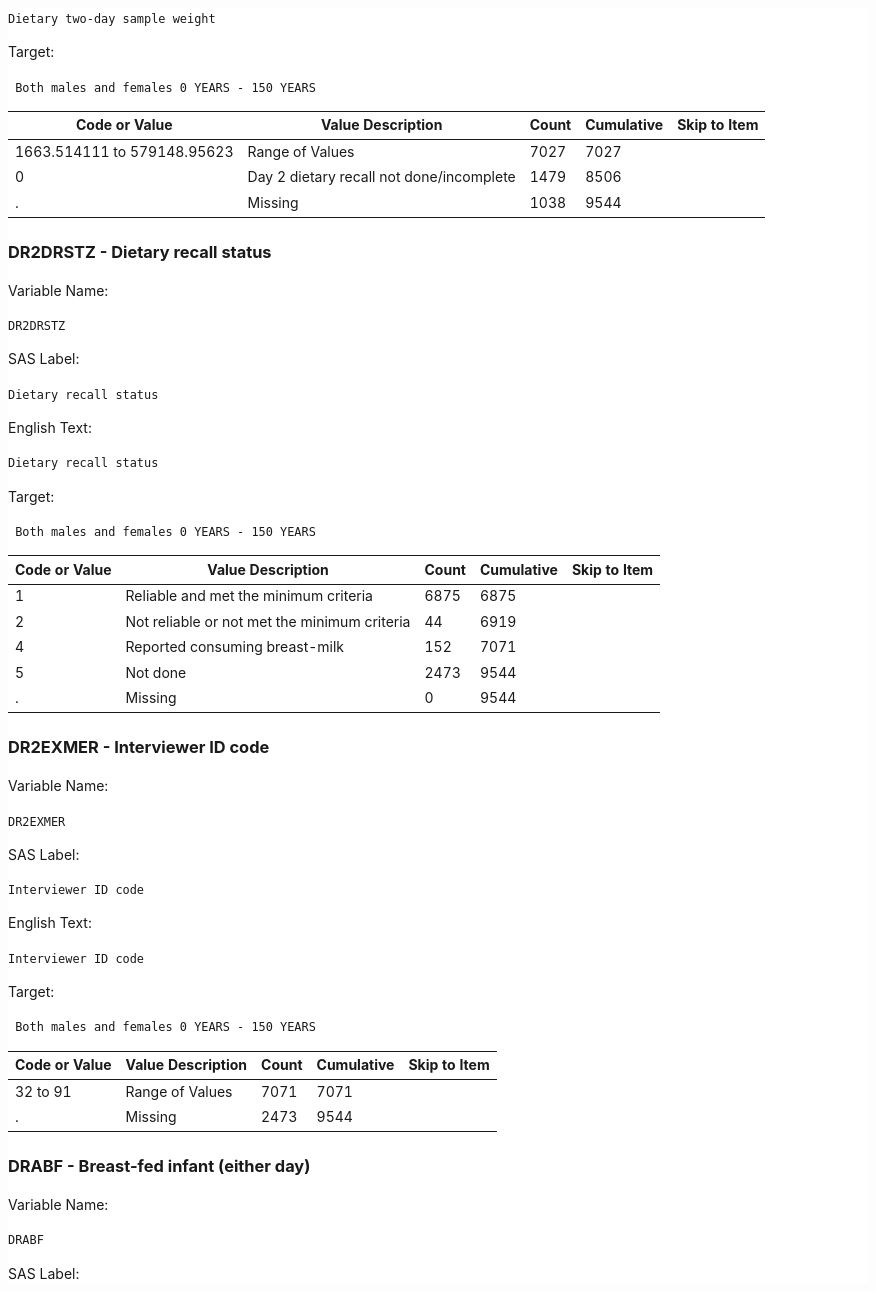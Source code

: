     Dietary two-day sample weight
Target:

     Both males and females 0 YEARS - 150 YEARS
Code or Value | Value Description | Count | Cumulative | Skip to Item  
---|---|---|---|---  
1663.514111 to 579148.95623 | Range of Values | 7027 | 7027 |   
0 | Day 2 dietary recall not done/incomplete | 1479 | 8506 |   
. | Missing | 1038 | 9544 |   
  
### DR2DRSTZ - Dietary recall status

Variable Name:

    DR2DRSTZ
SAS Label:

    Dietary recall status
English Text:

    Dietary recall status
Target:

     Both males and females 0 YEARS - 150 YEARS
Code or Value | Value Description | Count | Cumulative | Skip to Item  
---|---|---|---|---  
1 | Reliable and met the minimum criteria | 6875 | 6875 |   
2 | Not reliable or not met the minimum criteria | 44 | 6919 |   
4 | Reported consuming breast-milk | 152 | 7071 |   
5 | Not done | 2473 | 9544 |   
. | Missing | 0 | 9544 |   
  
### DR2EXMER - Interviewer ID code

Variable Name:

    DR2EXMER
SAS Label:

    Interviewer ID code
English Text:

    Interviewer ID code
Target:

     Both males and females 0 YEARS - 150 YEARS
Code or Value | Value Description | Count | Cumulative | Skip to Item  
---|---|---|---|---  
32 to 91 | Range of Values | 7071 | 7071 |   
. | Missing | 2473 | 9544 |   
  
### DRABF - Breast-fed infant (either day)

Variable Name:

    DRABF
SAS Label:
